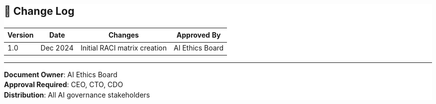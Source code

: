 
## 📝 **Change Log**

| Version | Date | Changes | Approved By |
|---------|------|---------|-------------|
| 1.0 | Dec 2024 | Initial RACI matrix creation | AI Ethics Board |

---

**Document Owner**: AI Ethics Board  
**Approval Required**: CEO, CTO, CDO  
**Distribution**: All AI governance stakeholders 